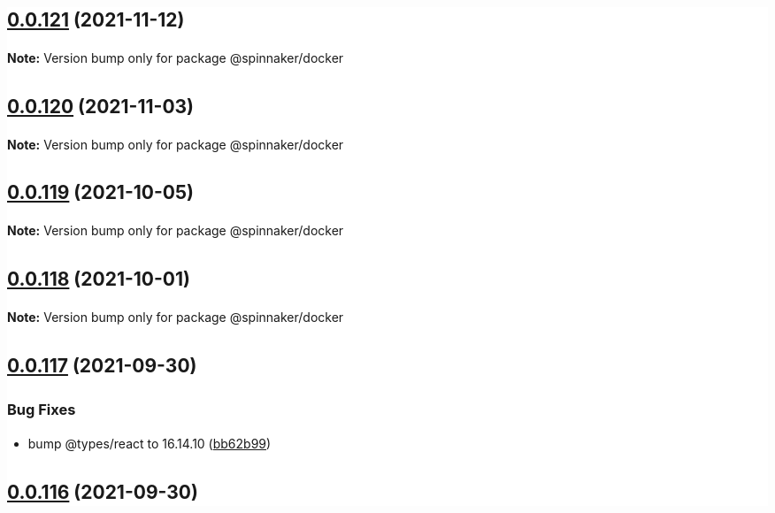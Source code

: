 


## [0.0.121](https://github.com/spinnaker/deck/compare/@spinnaker/docker@0.0.120...@spinnaker/docker@0.0.121) (2021-11-12)

**Note:** Version bump only for package @spinnaker/docker





## [0.0.120](https://github.com/spinnaker/deck/compare/@spinnaker/docker@0.0.119...@spinnaker/docker@0.0.120) (2021-11-03)

**Note:** Version bump only for package @spinnaker/docker





## [0.0.119](https://github.com/spinnaker/deck/compare/@spinnaker/docker@0.0.118...@spinnaker/docker@0.0.119) (2021-10-05)

**Note:** Version bump only for package @spinnaker/docker





## [0.0.118](https://github.com/spinnaker/deck/compare/@spinnaker/docker@0.0.117...@spinnaker/docker@0.0.118) (2021-10-01)

**Note:** Version bump only for package @spinnaker/docker





## [0.0.117](https://github.com/spinnaker/deck/compare/@spinnaker/docker@0.0.115...@spinnaker/docker@0.0.117) (2021-09-30)


### Bug Fixes

* bump @types/react to 16.14.10 ([bb62b99](https://github.com/spinnaker/deck/commit/bb62b991514c2a81fbdf467c01f3ce7467f71718))





## [0.0.116](https://github.com/spinnaker/deck/compare/@spinnaker/docker@0.0.115...@spinnaker/docker@0.0.116) (2021-09-30)
